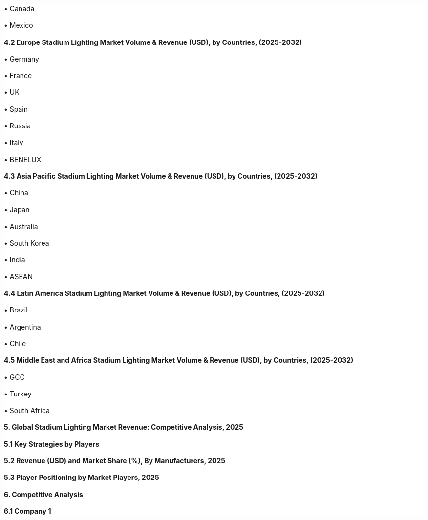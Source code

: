 • Canada

• Mexico

<strong>4.2 Europe Stadium Lighting Market Volume &amp; Revenue (USD), by Countries, (2025-2032)</strong>

• Germany

• France

• UK

• Spain

• Russia

• Italy

• BENELUX

<strong>4.3 Asia Pacific Stadium Lighting Market Volume &amp; Revenue (USD), by Countries, (2025-2032)</strong>

• China

• Japan

• Australia

• South Korea

• India

• ASEAN

<strong>4.4 Latin America Stadium Lighting Market Volume &amp; Revenue (USD), by Countries, (2025-2032)</strong>

• Brazil

• Argentina

• Chile

<strong>4.5 Middle East and Africa Stadium Lighting Market Volume &amp; Revenue (USD), by Countries, (2025-2032)</strong>

• GCC

• Turkey

• South Africa

<strong>5. Global Stadium Lighting Market Revenue: Competitive Analysis, 2025</strong>

<strong>5.1 Key Strategies by Players</strong>

<strong>5.2 Revenue (USD) and Market Share (%), By Manufacturers, 2025</strong>

<strong>5.3 Player Positioning by Market Players, 2025</strong>

<strong>6. Competitive Analysis</strong>

<strong>6.1 Company 1</strong>
